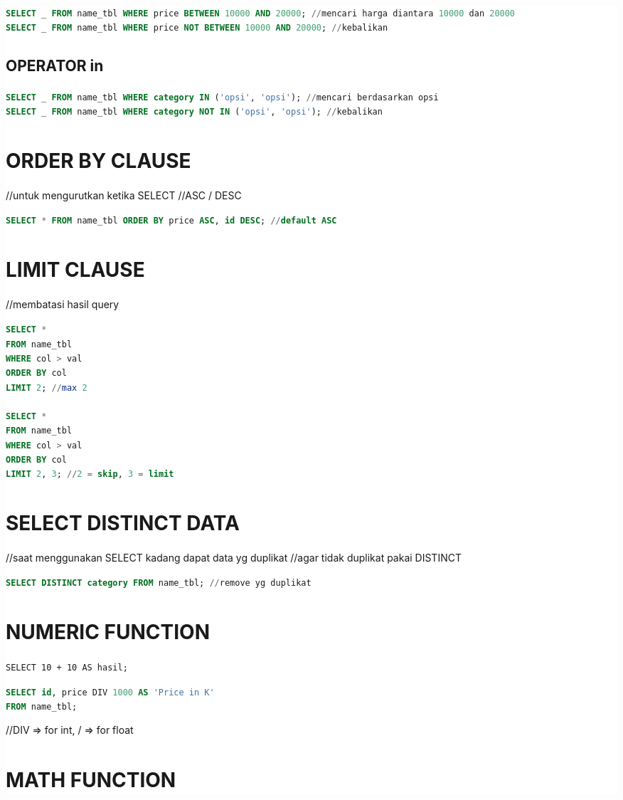 ```sql
SELECT _ FROM name_tbl WHERE price BETWEEN 10000 AND 20000; //mencari harga diantara 10000 dan 20000
SELECT _ FROM name_tbl WHERE price NOT BETWEEN 10000 AND 20000; //kebalikan
```

<h2>OPERATOR in</h2>

```sql
SELECT _ FROM name_tbl WHERE category IN ('opsi', 'opsi'); //mencari berdasarkan opsi
SELECT _ FROM name_tbl WHERE category NOT IN ('opsi', 'opsi'); //kebalikan
```

<h1>ORDER BY CLAUSE</h1>

//untuk mengurutkan ketika SELECT
//ASC / DESC

```sql
SELECT * FROM name_tbl ORDER BY price ASC, id DESC; //default ASC
```

<h1>LIMIT CLAUSE</h1>

//membatasi hasil query

```sql
SELECT *
FROM name_tbl
WHERE col > val
ORDER BY col
LIMIT 2; //max 2

SELECT *
FROM name_tbl
WHERE col > val
ORDER BY col
LIMIT 2, 3; //2 = skip, 3 = limit
```

<h1>SELECT DISTINCT DATA</h1>

//saat menggunakan SELECT kadang dapat data yg duplikat
//agar tidak duplikat pakai DISTINCT

```sql
SELECT DISTINCT category FROM name_tbl; //remove yg duplikat
```

<h1>NUMERIC FUNCTION</h1>

`SELECT 10 + 10 AS hasil;`

```sql
SELECT id, price DIV 1000 AS 'Price in K'
FROM name_tbl;
```

//DIV => for int, / => for float

<h1>MATH FUNCTION</h1>
